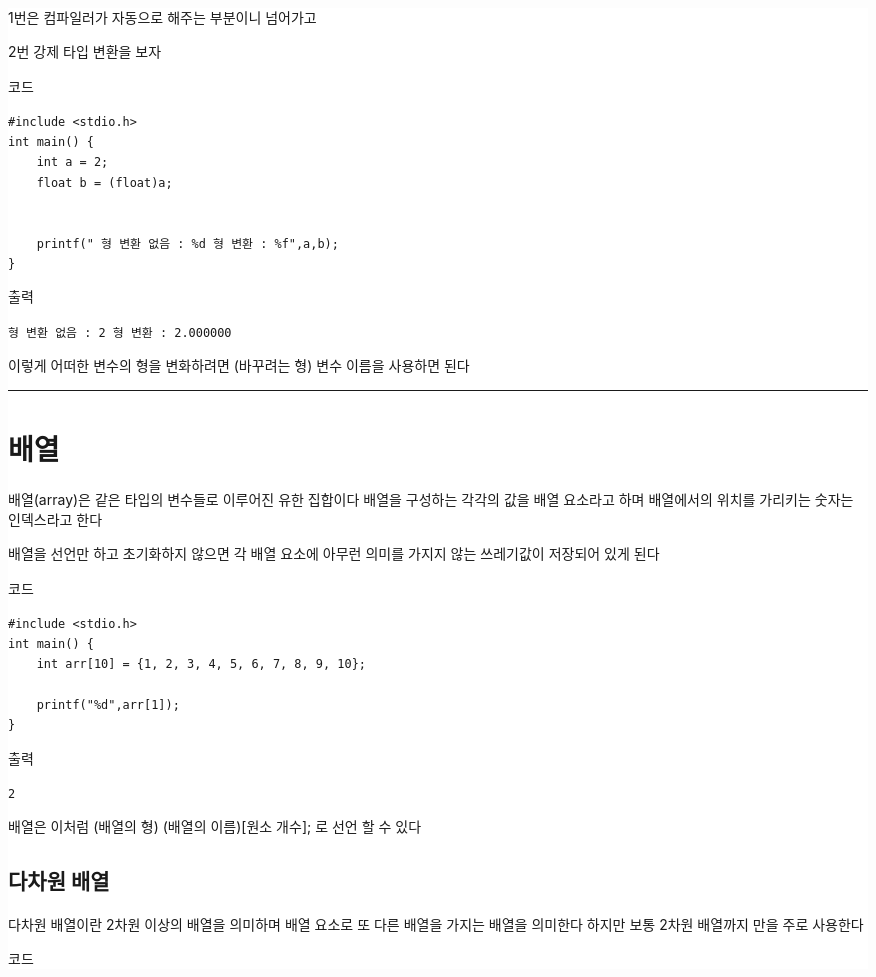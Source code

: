 1번은 컴파일러가 자동으로 해주는 부분이니 넘어가고

2번 강제 타입 변환을 보자

코드
~~~
#include <stdio.h> 
int main() {
    int a = 2; 
    float b = (float)a;

    
    printf(" 형 변환 없음 : %d 형 변환 : %f",a,b);
}
~~~

출력

~~~
형 변환 없음 : 2 형 변환 : 2.000000
~~~

이렇게 어떠한 변수의 형을 변화하려면 
(바꾸려는 형) 변수 이름을 사용하면 된다

---
# 배열
배열(array)은 같은 타입의 변수들로 이루어진 유한 집합이다 
배열을 구성하는 각각의 값을 배열 요소라고 하며 배열에서의 위치를 가리키는 숫자는 인덱스라고 한다

배열을 선언만 하고 초기화하지 않으면 각 배열 요소에 아무런 의미를 가지지 않는 쓰레기값이 저장되어 있게 된다

코드

~~~
#include <stdio.h> 
int main() {
    int arr[10] = {1, 2, 3, 4, 5, 6, 7, 8, 9, 10};

    printf("%d",arr[1]);
}
~~~

출력

~~~
2
~~~

배열은 이처럼 (배열의 형) (배열의 이름)[원소 개수];
로 선언 할 수 있다

## 다차원 배열

다차원 배열이란 2차원 이상의 배열을 의미하며 배열 요소로 또 다른 배열을 가지는 배열을 의미한다 하지만 보통 2차원 배열까지 만을 주로 사용한다

코드
